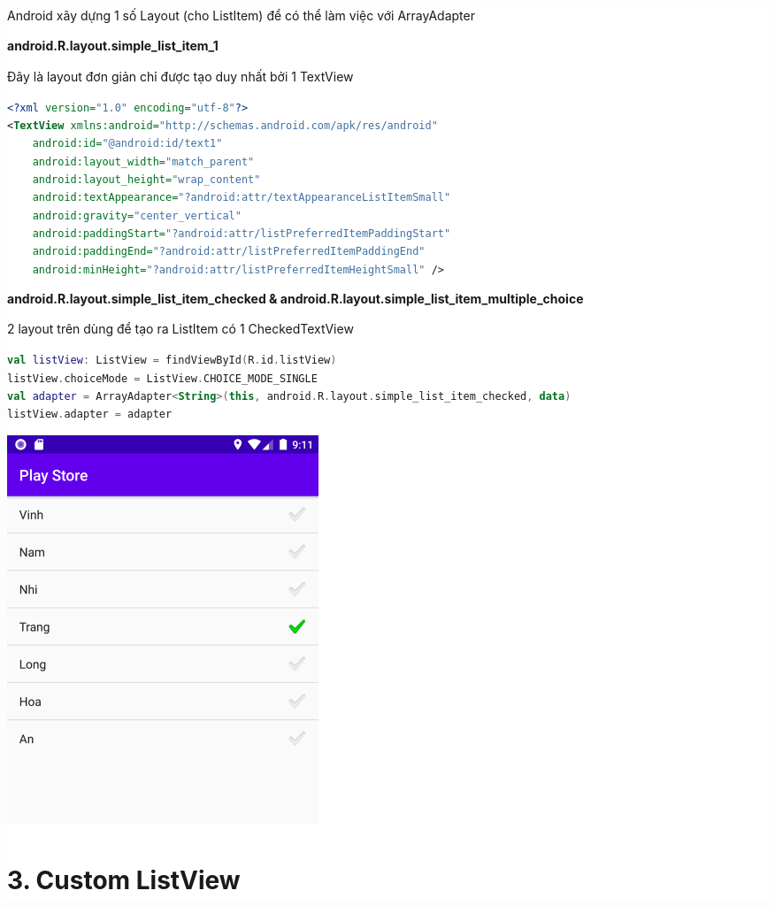Android xây dựng 1 số Layout (cho ListItem) để có thể làm việc với ArrayAdapter

**android.R.layout.simple_list_item_1**

Đây là layout đơn giản chỉ được tạo duy nhất bởi 1 TextView

```xml
<?xml version="1.0" encoding="utf-8"?>
<TextView xmlns:android="http://schemas.android.com/apk/res/android"
    android:id="@android:id/text1"
    android:layout_width="match_parent"
    android:layout_height="wrap_content"
    android:textAppearance="?android:attr/textAppearanceListItemSmall"
    android:gravity="center_vertical"
    android:paddingStart="?android:attr/listPreferredItemPaddingStart"
    android:paddingEnd="?android:attr/listPreferredItemPaddingEnd"
    android:minHeight="?android:attr/listPreferredItemHeightSmall" />
```

**android.R.layout.simple_list_item_checked  & android.R.layout.simple_list_item_multiple_choice**

2 layout trên dùng để tạo ra ListItem có 1 CheckedTextView

```Kotlin
val listView: ListView = findViewById(R.id.listView)
listView.choiceMode = ListView.CHOICE_MODE_SINGLE
val adapter = ArrayAdapter<String>(this, android.R.layout.simple_list_item_checked, data)
listView.adapter = adapter
```

![checkedtv](https://github.com/VinhVIP/android_tutorials/blob/main/ListView/checkedtv.png)

# 3. Custom ListView
